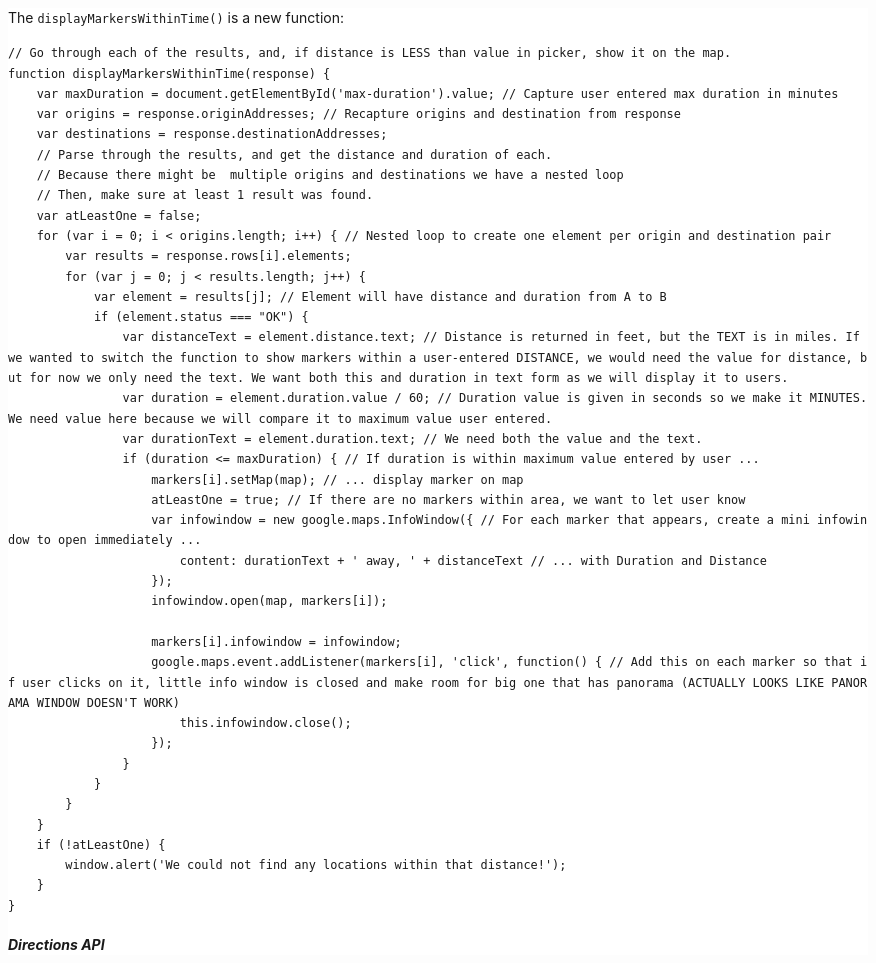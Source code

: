 
The `displayMarkersWithinTime()` is a new function:


    // Go through each of the results, and, if distance is LESS than value in picker, show it on the map.
    function displayMarkersWithinTime(response) {
        var maxDuration = document.getElementById('max-duration').value; // Capture user entered max duration in minutes
        var origins = response.originAddresses; // Recapture origins and destination from response
        var destinations = response.destinationAddresses;
        // Parse through the results, and get the distance and duration of each.
        // Because there might be  multiple origins and destinations we have a nested loop
        // Then, make sure at least 1 result was found.
        var atLeastOne = false;
        for (var i = 0; i < origins.length; i++) { // Nested loop to create one element per origin and destination pair
            var results = response.rows[i].elements;
            for (var j = 0; j < results.length; j++) {
                var element = results[j]; // Element will have distance and duration from A to B
                if (element.status === "OK") {
                    var distanceText = element.distance.text; // Distance is returned in feet, but the TEXT is in miles. If we wanted to switch the function to show markers within a user-entered DISTANCE, we would need the value for distance, but for now we only need the text. We want both this and duration in text form as we will display it to users.
                    var duration = element.duration.value / 60; // Duration value is given in seconds so we make it MINUTES. We need value here because we will compare it to maximum value user entered.
                    var durationText = element.duration.text; // We need both the value and the text.
                    if (duration <= maxDuration) { // If duration is within maximum value entered by user ...
                        markers[i].setMap(map); // ... display marker on map
                        atLeastOne = true; // If there are no markers within area, we want to let user know
                        var infowindow = new google.maps.InfoWindow({ // For each marker that appears, create a mini infowindow to open immediately ...
                            content: durationText + ' away, ' + distanceText // ... with Duration and Distance
                        });
                        infowindow.open(map, markers[i]);

                        markers[i].infowindow = infowindow;
                        google.maps.event.addListener(markers[i], 'click', function() { // Add this on each marker so that if user clicks on it, little info window is closed and make room for big one that has panorama (ACTUALLY LOOKS LIKE PANORAMA WINDOW DOESN'T WORK)
                            this.infowindow.close();
                        });
                    }
                }
            }
        }
        if (!atLeastOne) {
            window.alert('We could not find any locations within that distance!');
        }
    }

##### Directions API
